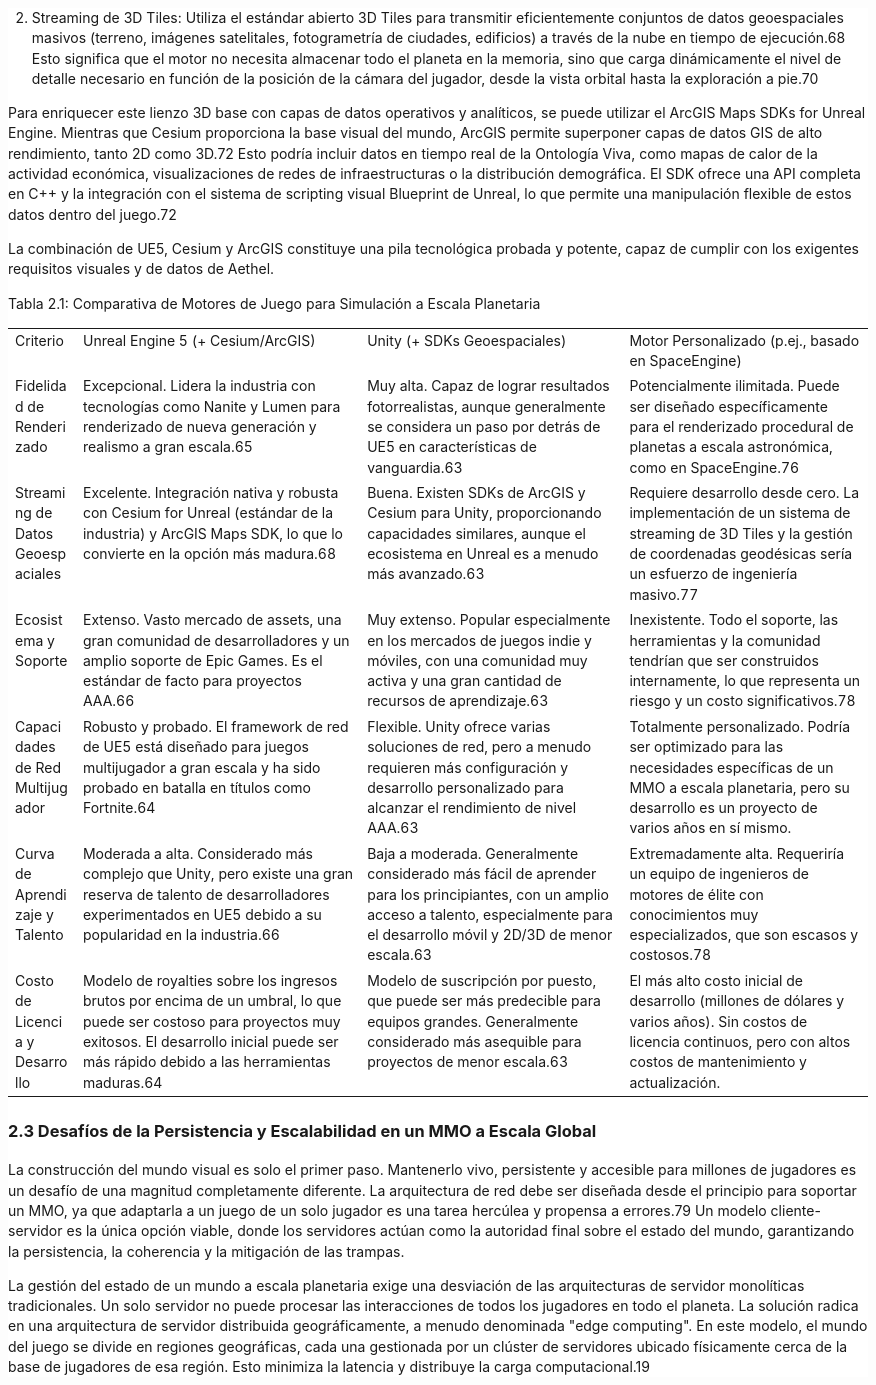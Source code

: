 2. Streaming de 3D Tiles: Utiliza el estándar abierto 3D Tiles para transmitir eficientemente conjuntos de datos geoespaciales masivos (terreno, imágenes satelitales, fotogrametría de ciudades, edificios) a través de la nube en tiempo de ejecución.68 Esto significa que el motor no necesita almacenar todo el planeta en la memoria, sino que carga dinámicamente el nivel de detalle necesario en función de la posición de la cámara del jugador, desde la vista orbital hasta la exploración a pie.70
    

Para enriquecer este lienzo 3D base con capas de datos operativos y analíticos, se puede utilizar el ArcGIS Maps SDKs for Unreal Engine. Mientras que Cesium proporciona la base visual del mundo, ArcGIS permite superponer capas de datos GIS de alto rendimiento, tanto 2D como 3D.72 Esto podría incluir datos en tiempo real de la Ontología Viva, como mapas de calor de la actividad económica, visualizaciones de redes de infraestructuras o la distribución demográfica. El SDK ofrece una API completa en C++ y la integración con el sistema de scripting visual Blueprint de Unreal, lo que permite una manipulación flexible de estos datos dentro del juego.72

La combinación de UE5, Cesium y ArcGIS constituye una pila tecnológica probada y potente, capaz de cumplir con los exigentes requisitos visuales y de datos de Aethel.

Tabla 2.1: Comparativa de Motores de Juego para Simulación a Escala Planetaria

  

|   |   |   |   |
|---|---|---|---|
|Criterio|Unreal Engine 5 (+ Cesium/ArcGIS)|Unity (+ SDKs Geoespaciales)|Motor Personalizado (p.ej., basado en SpaceEngine)|
|Fidelidad de Renderizado|Excepcional. Lidera la industria con tecnologías como Nanite y Lumen para renderizado de nueva generación y realismo a gran escala.65|Muy alta. Capaz de lograr resultados fotorrealistas, aunque generalmente se considera un paso por detrás de UE5 en características de vanguardia.63|Potencialmente ilimitada. Puede ser diseñado específicamente para el renderizado procedural de planetas a escala astronómica, como en SpaceEngine.76|
|Streaming de Datos Geoespaciales|Excelente. Integración nativa y robusta con Cesium for Unreal (estándar de la industria) y ArcGIS Maps SDK, lo que lo convierte en la opción más madura.68|Buena. Existen SDKs de ArcGIS y Cesium para Unity, proporcionando capacidades similares, aunque el ecosistema en Unreal es a menudo más avanzado.63|Requiere desarrollo desde cero. La implementación de un sistema de streaming de 3D Tiles y la gestión de coordenadas geodésicas sería un esfuerzo de ingeniería masivo.77|
|Ecosistema y Soporte|Extenso. Vasto mercado de assets, una gran comunidad de desarrolladores y un amplio soporte de Epic Games. Es el estándar de facto para proyectos AAA.66|Muy extenso. Popular especialmente en los mercados de juegos indie y móviles, con una comunidad muy activa y una gran cantidad de recursos de aprendizaje.63|Inexistente. Todo el soporte, las herramientas y la comunidad tendrían que ser construidos internamente, lo que representa un riesgo y un costo significativos.78|
|Capacidades de Red Multijugador|Robusto y probado. El framework de red de UE5 está diseñado para juegos multijugador a gran escala y ha sido probado en batalla en títulos como Fortnite.64|Flexible. Unity ofrece varias soluciones de red, pero a menudo requieren más configuración y desarrollo personalizado para alcanzar el rendimiento de nivel AAA.63|Totalmente personalizado. Podría ser optimizado para las necesidades específicas de un MMO a escala planetaria, pero su desarrollo es un proyecto de varios años en sí mismo.|
|Curva de Aprendizaje y Talento|Moderada a alta. Considerado más complejo que Unity, pero existe una gran reserva de talento de desarrolladores experimentados en UE5 debido a su popularidad en la industria.66|Baja a moderada. Generalmente considerado más fácil de aprender para los principiantes, con un amplio acceso a talento, especialmente para el desarrollo móvil y 2D/3D de menor escala.63|Extremadamente alta. Requeriría un equipo de ingenieros de motores de élite con conocimientos muy especializados, que son escasos y costosos.78|
|Costo de Licencia y Desarrollo|Modelo de royalties sobre los ingresos brutos por encima de un umbral, lo que puede ser costoso para proyectos muy exitosos. El desarrollo inicial puede ser más rápido debido a las herramientas maduras.64|Modelo de suscripción por puesto, que puede ser más predecible para equipos grandes. Generalmente considerado más asequible para proyectos de menor escala.63|El más alto costo inicial de desarrollo (millones de dólares y varios años). Sin costos de licencia continuos, pero con altos costos de mantenimiento y actualización.|

  

### 2.3 Desafíos de la Persistencia y Escalabilidad en un MMO a Escala Global

  

La construcción del mundo visual es solo el primer paso. Mantenerlo vivo, persistente y accesible para millones de jugadores es un desafío de una magnitud completamente diferente. La arquitectura de red debe ser diseñada desde el principio para soportar un MMO, ya que adaptarla a un juego de un solo jugador es una tarea hercúlea y propensa a errores.79 Un modelo cliente-servidor es la única opción viable, donde los servidores actúan como la autoridad final sobre el estado del mundo, garantizando la persistencia, la coherencia y la mitigación de las trampas.

La gestión del estado de un mundo a escala planetaria exige una desviación de las arquitecturas de servidor monolíticas tradicionales. Un solo servidor no puede procesar las interacciones de todos los jugadores en todo el planeta. La solución radica en una arquitectura de servidor distribuida geográficamente, a menudo denominada "edge computing". En este modelo, el mundo del juego se divide en regiones geográficas, cada una gestionada por un clúster de servidores ubicado físicamente cerca de la base de jugadores de esa región. Esto minimiza la latencia y distribuye la carga computacional.19
